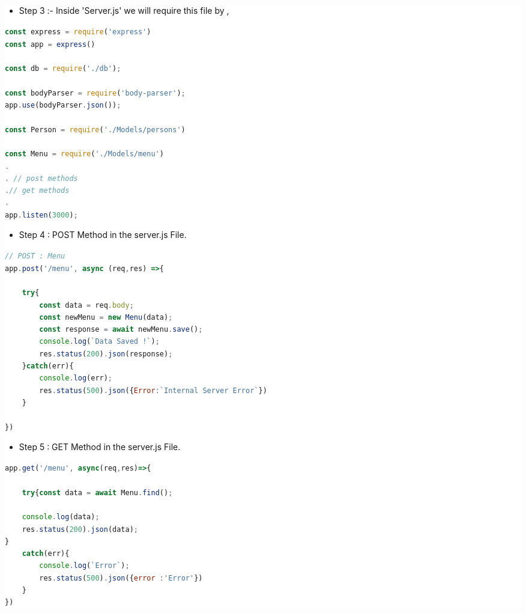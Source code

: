 - Step 3 :- Inside 'Server.js' we will require this file by , 

```js
const express = require('express')
const app = express()

const db = require('./db');

const bodyParser = require('body-parser');
app.use(bodyParser.json());

const Person = require('./Models/persons')

const Menu = require('./Models/menu')
.
. // post methods
.// get methods
.
app.listen(3000);

```

- Step 4 : POST Method in the server.js File.

```js
// POST : Menu
app.post('/menu', async (req,res) =>{

    try{
        const data = req.body;
        const newMenu = new Menu(data);
        const response = await newMenu.save();
        console.log(`Data Saved !`);
        res.status(200).json(response);
    }catch(err){
        console.log(err);
        res.status(500).json({Error:`Internal Server Error`})
    }
    
})
```

- Step 5 : GET Method in the server.js File.

```js
app.get('/menu', async(req,res)=>{

    try{const data = await Menu.find();

    console.log(data);
    res.status(200).json(data);
}
    catch(err){
        console.log(`Error`);
        res.status(500).json({error :'Error'})
    }
})
```
